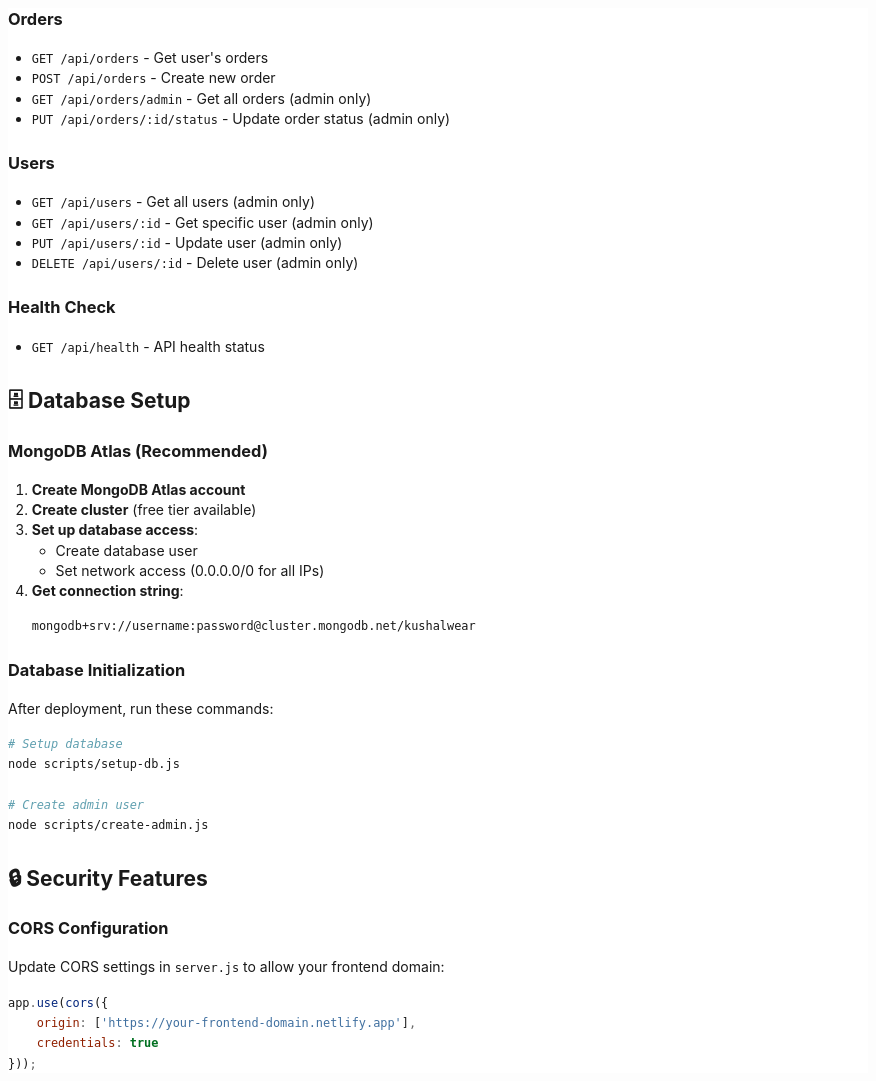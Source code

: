 ### Orders
- `GET /api/orders` - Get user's orders
- `POST /api/orders` - Create new order
- `GET /api/orders/admin` - Get all orders (admin only)
- `PUT /api/orders/:id/status` - Update order status (admin only)

### Users
- `GET /api/users` - Get all users (admin only)
- `GET /api/users/:id` - Get specific user (admin only)
- `PUT /api/users/:id` - Update user (admin only)
- `DELETE /api/users/:id` - Delete user (admin only)

### Health Check
- `GET /api/health` - API health status

## 🗄️ Database Setup

### MongoDB Atlas (Recommended)
1. **Create MongoDB Atlas account**
2. **Create cluster** (free tier available)
3. **Set up database access**:
   - Create database user
   - Set network access (0.0.0.0/0 for all IPs)
4. **Get connection string**:
   ```
   mongodb+srv://username:password@cluster.mongodb.net/kushalwear
   ```

### Database Initialization
After deployment, run these commands:
```bash
# Setup database
node scripts/setup-db.js

# Create admin user
node scripts/create-admin.js
```

## 🔒 Security Features

### CORS Configuration
Update CORS settings in `server.js` to allow your frontend domain:
```javascript
app.use(cors({
    origin: ['https://your-frontend-domain.netlify.app'],
    credentials: true
}));
```
